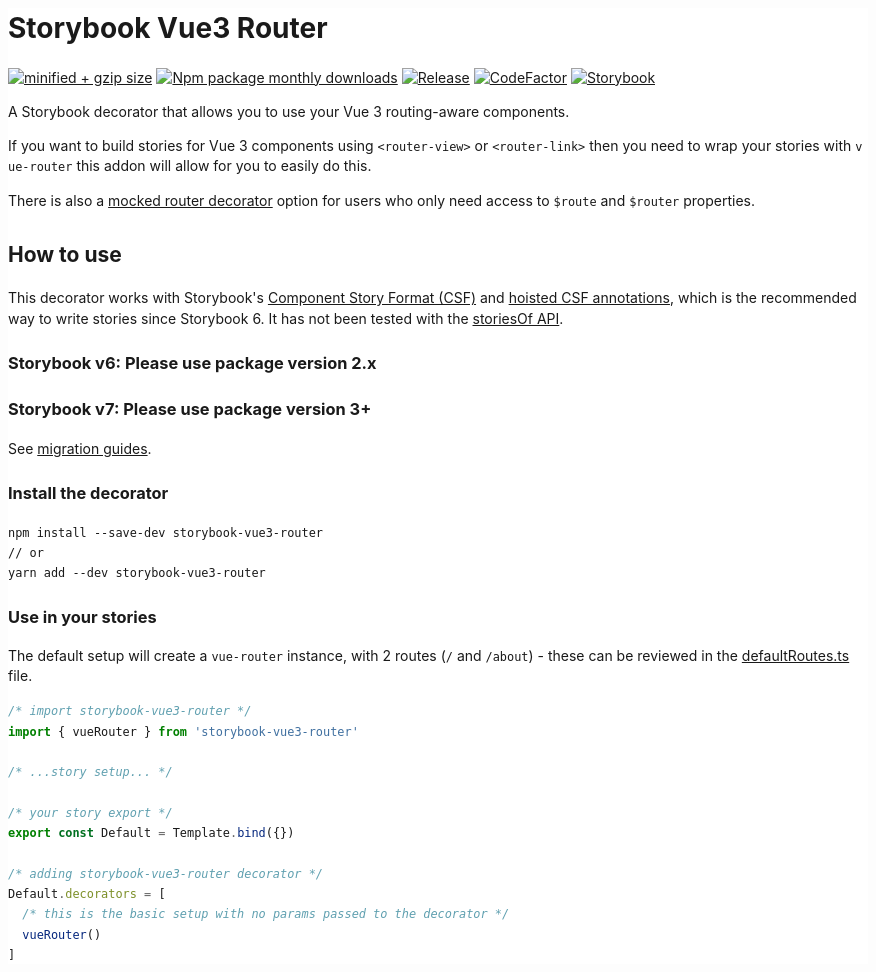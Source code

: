 # Storybook Vue3 Router

[![minified + gzip size](https://badgen.net/bundlephobia/minzip/storybook-vue3-router)](https://bundlephobia.com/package/storybook-vue3-router)
[![Npm package monthly downloads](https://badgen.net/npm/dm/storybook-vue3-router)](https://www.npmjs.com/package/storybook-vue3-router)
[![Release](https://github.com/NickMcBurney/storybook-vue3-router/actions/workflows/release.yml/badge.svg?branch=main)](https://github.com/NickMcBurney/storybook-vue3-router/actions/workflows/release.yml)
[![CodeFactor](https://www.codefactor.io/repository/github/nickmcburney/storybook-vue3-router/badge)](https://www.codefactor.io/repository/github/nickmcburney/storybook-vue3-router)
[![Storybook](https://raw.githubusercontent.com/storybookjs/brand/master/badge/badge-storybook.svg?sanitize=true)](https://storybook.js.org/addons/storybook-vue3-router/)

A Storybook decorator that allows you to use your Vue 3 routing-aware components.

If you want to build stories for Vue 3 components using `<router-view>` or `<router-link>` then you need to wrap your stories with `vue-router` this addon will allow for you to easily do this.

There is also a [mocked router decorator](#mock-router) option for users who only need access to `$route` and `$router` properties.

## How to use
This decorator works with Storybook's [Component Story Format (CSF)](https://storybook.js.org/docs/vue/api/csf) and [hoisted CSF annotations](https://github.com/storybookjs/storybook/blob/next/MIGRATION.md#hoisted-csf-annotations), which is the recommended way to write stories since Storybook 6. It has not been tested with the [storiesOf API](https://github.com/storybookjs/storybook/blob/master/lib/core/docs/storiesOf.md).

### Storybook v6: Please use package version 2.x
### Storybook v7: Please use package version 3+
See [migration guides](#v2x--v3x-migration).

### Install the decorator

```node
npm install --save-dev storybook-vue3-router
// or
yarn add --dev storybook-vue3-router
```

### Use in your stories
The default setup will create a `vue-router` instance, with 2 routes (`/` and `/about`) - these can be reviewed in the [defaultRoutes.ts](https://github.com/NickMcBurney/storybook-vue3-router/blob/main/src/defaultRoutes.ts) file.

```typescript
/* import storybook-vue3-router */
import { vueRouter } from 'storybook-vue3-router'

/* ...story setup... */

/* your story export */
export const Default = Template.bind({})

/* adding storybook-vue3-router decorator */
Default.decorators = [
  /* this is the basic setup with no params passed to the decorator */
  vueRouter()
]
```
